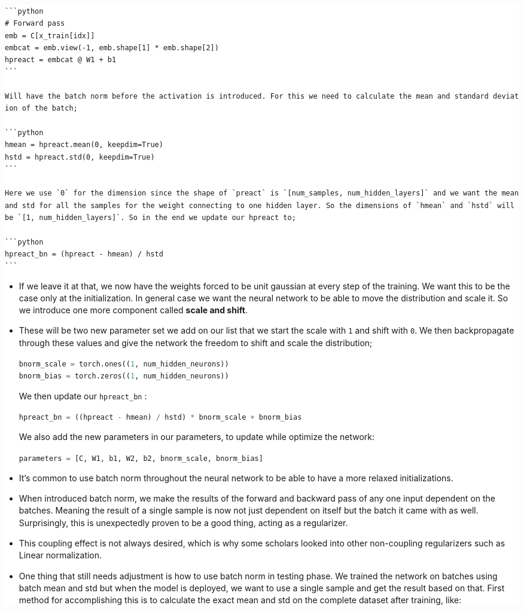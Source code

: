     ```python
    # Forward pass
    emb = C[x_train[idx]]
    embcat = emb.view(-1, emb.shape[1] * emb.shape[2])
    hpreact = embcat @ W1 + b1
    ```

    Will have the batch norm before the activation is introduced. For this we need to calculate the mean and standard deviation of the batch;

    ```python
    hmean = hpreact.mean(0, keepdim=True)
    hstd = hpreact.std(0, keepdim=True)
    ```

    Here we use `0` for the dimension since the shape of `preact` is `[num_samples, num_hidden_layers]` and we want the mean and std for all the samples for the weight connecting to one hidden layer. So the dimensions of `hmean` and `hstd` will be `[1, num_hidden_layers]`. So in the end we update our hpreact to;

    ```python
    hpreact_bn = (hpreact - hmean) / hstd
    ```

- If we leave it at that, we now have the weights forced to be unit gaussian at every step of the training. We want this to be the case only at the initialization. In general case we want the neural network to be able to move the distribution and scale it. So we introduce one more component called **scale and shift**.
- These will be two new parameter set we add on our list that we start the scale with `1` and shift with `0`. We then backpropagate through these values and give the network the freedom to shift and scale the distribution;

    ```python
    bnorm_scale = torch.ones((1, num_hidden_neurons))
    bnorm_bias = torch.zeros((1, num_hidden_neurons))
    ```

    We then update our `hpreact_bn` :

    ```python
    hpreact_bn = ((hpreact - hmean) / hstd) * bnorm_scale + bnorm_bias
    ```

    We also add the new parameters in our parameters, to update while optimize the network:

    ```python
    parameters = [C, W1, b1, W2, b2, bnorm_scale, bnorm_bias]
    ```

- It’s common to use batch norm throughout the neural network to be able to have a more relaxed initializations.
- When introduced batch norm, we make the results of the forward and backward pass of any one input dependent on the batches. Meaning the result of a single sample is now not just dependent on itself but the batch it came with as well. Surprisingly, this is unexpectedly proven to be a good thing, acting as a regularizer.
- This coupling effect is not always desired, which is why some scholars looked into other non-coupling regularizers such as Linear normalization.
- One thing that still needs adjustment is how to use batch norm in testing phase. We trained the network on batches using batch mean and std but when the model is deployed, we want to use a single sample and get the result based on that. First method for accomplishing this is to calculate the exact mean and std on the complete dataset after training, like:
